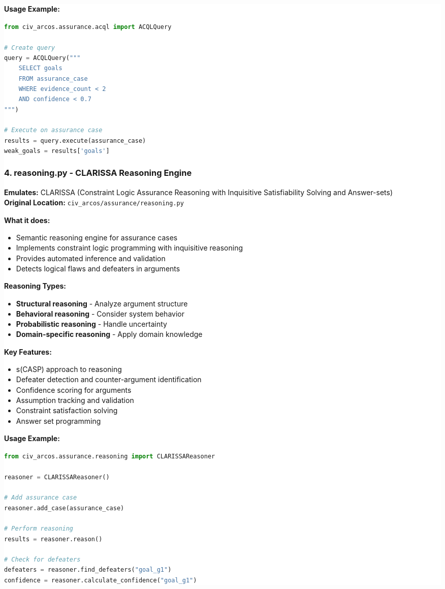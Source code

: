 **Usage Example:**
```python
from civ_arcos.assurance.acql import ACQLQuery

# Create query
query = ACQLQuery("""
    SELECT goals 
    FROM assurance_case 
    WHERE evidence_count < 2 
    AND confidence < 0.7
""")

# Execute on assurance case
results = query.execute(assurance_case)
weak_goals = results['goals']
```

### 4. reasoning.py - CLARISSA Reasoning Engine

**Emulates:** CLARISSA (Constraint Logic Assurance Reasoning with Inquisitive Satisfiability Solving and Answer-sets)  
**Original Location:** `civ_arcos/assurance/reasoning.py`

**What it does:**
- Semantic reasoning engine for assurance cases
- Implements constraint logic programming with inquisitive reasoning
- Provides automated inference and validation
- Detects logical flaws and defeaters in arguments

**Reasoning Types:**
- **Structural reasoning** - Analyze argument structure
- **Behavioral reasoning** - Consider system behavior
- **Probabilistic reasoning** - Handle uncertainty
- **Domain-specific reasoning** - Apply domain knowledge

**Key Features:**
- s(CASP) approach to reasoning
- Defeater detection and counter-argument identification
- Confidence scoring for arguments
- Assumption tracking and validation
- Constraint satisfaction solving
- Answer set programming

**Usage Example:**
```python
from civ_arcos.assurance.reasoning import CLARISSAReasoner

reasoner = CLARISSAReasoner()

# Add assurance case
reasoner.add_case(assurance_case)

# Perform reasoning
results = reasoner.reason()

# Check for defeaters
defeaters = reasoner.find_defeaters("goal_g1")
confidence = reasoner.calculate_confidence("goal_g1")
```
